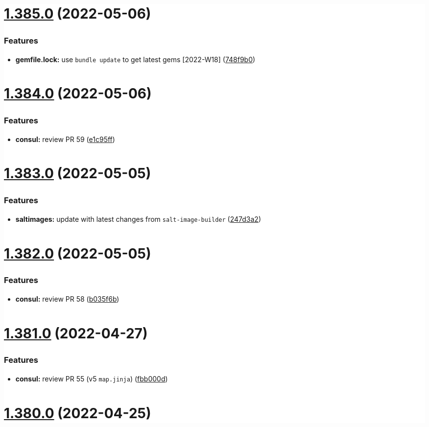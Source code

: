 # [1.385.0](https://github.com/myii/ssf-formula/compare/v1.384.0...v1.385.0) (2022-05-06)


### Features

* **gemfile.lock:** use `bundle update` to get latest gems [2022-W18] ([748f9b0](https://github.com/myii/ssf-formula/commit/748f9b09f99017371acc2a5c866ec9393abfcf7a))

# [1.384.0](https://github.com/myii/ssf-formula/compare/v1.383.0...v1.384.0) (2022-05-06)


### Features

* **consul:** review PR 59 ([e1c95ff](https://github.com/myii/ssf-formula/commit/e1c95ff77cd899e3682cdb686069eab33397f4d2))

# [1.383.0](https://github.com/myii/ssf-formula/compare/v1.382.0...v1.383.0) (2022-05-05)


### Features

* **saltimages:** update with latest changes from `salt-image-builder` ([247d3a2](https://github.com/myii/ssf-formula/commit/247d3a2be298b577492b17555fb1882793243fa4))

# [1.382.0](https://github.com/myii/ssf-formula/compare/v1.381.0...v1.382.0) (2022-05-05)


### Features

* **consul:** review PR 58 ([b035f6b](https://github.com/myii/ssf-formula/commit/b035f6b78c4ed5db39915d6cd5ef163742116d60))

# [1.381.0](https://github.com/myii/ssf-formula/compare/v1.380.0...v1.381.0) (2022-04-27)


### Features

* **consul:** review PR 55 (v5 `map.jinja`) ([fbb000d](https://github.com/myii/ssf-formula/commit/fbb000db7f9c55413d74b1982975d186093850b0))

# [1.380.0](https://github.com/myii/ssf-formula/compare/v1.379.0...v1.380.0) (2022-04-25)
